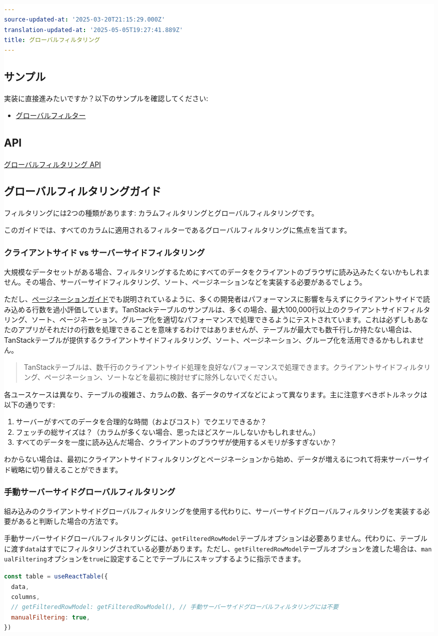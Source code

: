 ```yaml
---
source-updated-at: '2025-03-20T21:15:29.000Z'
translation-updated-at: '2025-05-05T19:27:41.889Z'
title: グローバルフィルタリング
---
```

## サンプル

実装に直接進みたいですか？以下のサンプルを確認してください:

- [グローバルフィルター](../framework/react/examples/filters-global)

## API

[グローバルフィルタリング API](../api/features/global-filtering)

## グローバルフィルタリングガイド

フィルタリングには2つの種類があります: カラムフィルタリングとグローバルフィルタリングです。

このガイドでは、すべてのカラムに適用されるフィルターであるグローバルフィルタリングに焦点を当てます。

### クライアントサイド vs サーバーサイドフィルタリング

大規模なデータセットがある場合、フィルタリングするためにすべてのデータをクライアントのブラウザに読み込みたくないかもしれません。その場合、サーバーサイドフィルタリング、ソート、ページネーションなどを実装する必要があるでしょう。

ただし、[ページネーションガイド](../guide/pagination#should-you-use-client-side-pagination)でも説明されているように、多くの開発者はパフォーマンスに影響を与えずにクライアントサイドで読み込める行数を過小評価しています。TanStackテーブルのサンプルは、多くの場合、最大100,000行以上のクライアントサイドフィルタリング、ソート、ページネーション、グループ化を適切なパフォーマンスで処理できるようにテストされています。これは必ずしもあなたのアプリがそれだけの行数を処理できることを意味するわけではありませんが、テーブルが最大でも数千行しか持たない場合は、TanStackテーブルが提供するクライアントサイドフィルタリング、ソート、ページネーション、グループ化を活用できるかもしれません。

> TanStackテーブルは、数千行のクライアントサイド処理を良好なパフォーマンスで処理できます。クライアントサイドフィルタリング、ページネーション、ソートなどを最初に検討せずに除外しないでください。

各ユースケースは異なり、テーブルの複雑さ、カラムの数、各データのサイズなどによって異なります。主に注意すべきボトルネックは以下の通りです:

1. サーバーがすべてのデータを合理的な時間（およびコスト）でクエリできるか？
2. フェッチの総サイズは？（カラムが多くない場合、思ったほどスケールしないかもしれません。）
3. すべてのデータを一度に読み込んだ場合、クライアントのブラウザが使用するメモリが多すぎないか？

わからない場合は、最初にクライアントサイドフィルタリングとページネーションから始め、データが増えるにつれて将来サーバーサイド戦略に切り替えることができます。

### 手動サーバーサイドグローバルフィルタリング

組み込みのクライアントサイドグローバルフィルタリングを使用する代わりに、サーバーサイドグローバルフィルタリングを実装する必要があると判断した場合の方法です。

手動サーバーサイドグローバルフィルタリングには、`getFilteredRowModel`テーブルオプションは必要ありません。代わりに、テーブルに渡す`data`はすでにフィルタリングされている必要があります。ただし、`getFilteredRowModel`テーブルオプションを渡した場合は、`manualFiltering`オプションを`true`に設定することでテーブルにスキップするように指示できます。

```jsx
const table = useReactTable({
  data,
  columns,
  // getFilteredRowModel: getFilteredRowModel(), // 手動サーバーサイドグローバルフィルタリングには不要
  manualFiltering: true,
})
```

